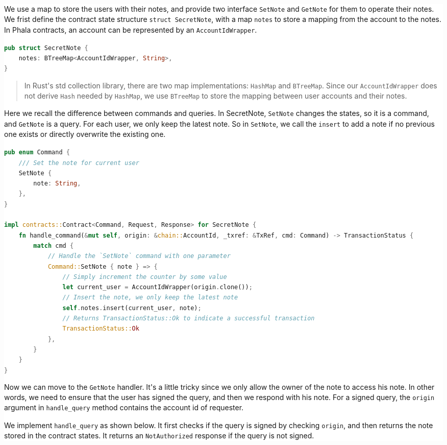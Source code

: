 We use a map to store the users with their notes, and provide two interface `SetNote` and `GetNote` for them to operate their notes. We frist define the contract state structure `struct SecretNote`, with a map `notes` to store a mapping from the account to the notes. In Phala contracts, an account can be represented by an `AccountIdWrapper`.

```rust
pub struct SecretNote {
    notes: BTreeMap<AccountIdWrapper, String>,
}
```

> In Rust's std collection library, there are two map implementations: `HashMap` and `BTreeMap`. Since our `AccountIdWrapper` does not derive `Hash` needed by `HashMap`, we use `BTreeMap` to store the mapping between user accounts and their notes.

Here we recall the difference between commands and queries. In SecretNote, `SetNote` changes the states, so it is a command, and `GetNote` is a query. For each user, we only keep the latest note. So in `SetNote`, we call the `insert` to add a note if no previous one exists or directly overwrite the existing one.

```rust
pub enum Command {
    /// Set the note for current user
    SetNote {
        note: String,
    },
}

impl contracts::Contract<Command, Request, Response> for SecretNote {
    fn handle_command(&mut self, origin: &chain::AccountId, _txref: &TxRef, cmd: Command) -> TransactionStatus {
        match cmd {
            // Handle the `SetNote` command with one parameter
            Command::SetNote { note } => {
                // Simply increment the counter by some value
                let current_user = AccountIdWrapper(origin.clone());
                // Insert the note, we only keep the latest note
                self.notes.insert(current_user, note);
                // Returns TransactionStatus::Ok to indicate a successful transaction
                TransactionStatus::Ok
            },
        }
    }
}
```

Now we can move to the `GetNote` handler. It's a little tricky since we only allow the owner of the note to access his note. In other words, we need to ensure that the user has signed the query, and then we respond with his note. For a signed query, the `origin` argument in `handle_query` method contains the account id of requester.

We implement `handle_query` as shown below. It first checks if the query is signed by checking `origin`, and then returns the note stored in the contract states. It returns an `NotAuthorized` response if the query is not signed.
